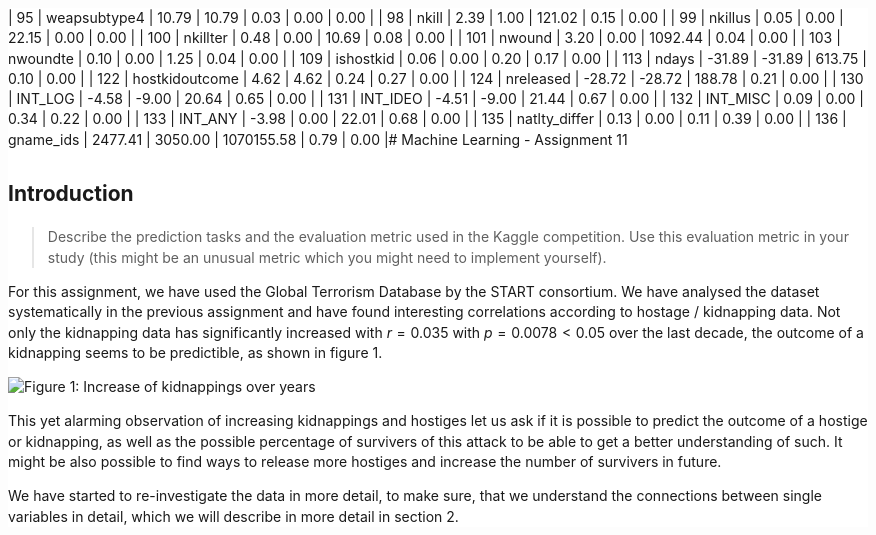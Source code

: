 | 95 | weapsubtype4 | 10.79 | 10.79 | 0.03 | 0.00 | 0.00 |
| 98 | nkill | 2.39 | 1.00 | 121.02 | 0.15 | 0.00 |
| 99 | nkillus | 0.05 | 0.00 | 22.15 | 0.00 | 0.00 |
| 100 | nkillter | 0.48 | 0.00 | 10.69 | 0.08 | 0.00 |
| 101 | nwound | 3.20 | 0.00 | 1092.44 | 0.04 | 0.00 |
| 103 | nwoundte | 0.10 | 0.00 | 1.25 | 0.04 | 0.00 |
| 109 | ishostkid | 0.06 | 0.00 | 0.20 | 0.17 | 0.00 |
| 113 | ndays | -31.89 | -31.89 | 613.75 | 0.10 | 0.00 |
| 122 | hostkidoutcome | 4.62 | 4.62 | 0.24 | 0.27 | 0.00 |
| 124 | nreleased | -28.72 | -28.72 | 188.78 | 0.21 | 0.00 |
| 130 | INT_LOG | -4.58 | -9.00 | 20.64 | 0.65 | 0.00 |
| 131 | INT_IDEO | -4.51 | -9.00 | 21.44 | 0.67 | 0.00 |
| 132 | INT_MISC | 0.09 | 0.00 | 0.34 | 0.22 | 0.00 |
| 133 | INT_ANY | -3.98 | 0.00 | 22.01 | 0.68 | 0.00 |
| 135 | natlty_differ | 0.13 | 0.00 | 0.11 | 0.39 | 0.00 |
| 136 | gname_ids | 2477.41 | 3050.00 | 1070155.58 | 0.79 | 0.00 |# Machine Learning - Assignment 11

## Introduction
> Describe the prediction tasks and the evaluation metric used in the Kaggle competition. Use this evaluation metric in your study (this might be an unusual metric which you might need to implement yourself).

For this assignment, we have used the Global Terrorism Database by the START consortium. We have analysed the dataset systematically in the previous assignment and have found interesting correlations according to hostage / kidnapping data. Not only the kidnapping data has significantly increased with $r = 0.035$ with $p = 0.0078 < 0.05$ over the last decade, the outcome of a kidnapping seems to be predictible, as shown in figure 1.



![Figure 1: Increase of kidnappings over years](https://i.imgur.com/xDO2Z9d.png)



This yet alarming observation of increasing kidnappings and hostiges let us ask if it is possible to predict the outcome of a hostige or kidnapping, as well as the possible percentage of survivers of this attack to be able to get a better understanding of such. It might be also possible to find ways to release more hostiges and increase the number of survivers in future.

We have started to re-investigate the data in more detail, to make sure, that we understand the connections between single variables in detail, which we will describe in more detail in section 2.

